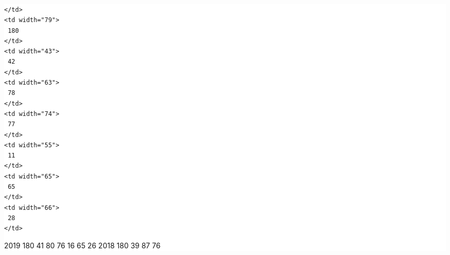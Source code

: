     </td>
    <td width="79">
     180
    </td>
    <td width="43">
     42
    </td>
    <td width="63">
     78
    </td>
    <td width="74">
     77
    </td>
    <td width="55">
     11
    </td>
    <td width="65">
     65
    </td>
    <td width="66">
     28
    </td>
   </tr>
   <tr>
    <td width="62">
     2019
    </td>
    <td width="79">
     180
    </td>
    <td width="43">
     41
    </td>
    <td width="63">
     80
    </td>
    <td width="74">
     76
    </td>
    <td width="55">
     16
    </td>
    <td width="65">
     65
    </td>
    <td width="66">
     26
    </td>
   </tr>
   <tr>
    <td width="62">
     2018
    </td>
    <td width="79">
     180
    </td>
    <td width="43">
     39
    </td>
    <td width="63">
     87
    </td>
    <td width="74">
     76